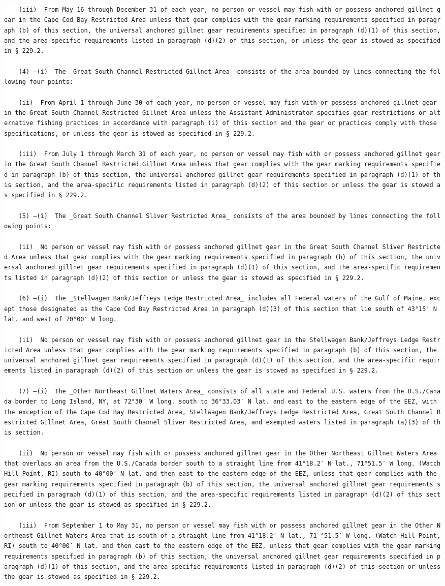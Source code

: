         (iii)  From May 16 through December 31 of each year, no person or vessel may fish with or possess anchored gillnet gear in the Cape Cod Bay Restricted Area unless that gear complies with the gear marking requirements specified in paragraph (b) of this section, the universal anchored gillnet gear requirements specified in paragraph (d)(1) of this section, and the area-specific requirements listed in paragraph (d)(2) of this section, or unless the gear is stowed as specified in § 229.2.

        (4) —(i)  The _Great South Channel Restricted Gillnet Area_ consists of the area bounded by lines connecting the following four points:

        (ii)  From April 1 through June 30 of each year, no person or vessel may fish with or possess anchored gillnet gear in the Great South Channel Restricted Gillnet Area unless the Assistant Administrator specifies gear restrictions or alternative fishing practices in accordance with paragraph (i) of this section and the gear or practices comply with those specifications, or unless the gear is stowed as specified in § 229.2.

        (iii)  From July 1 through March 31 of each year, no person or vessel may fish with or possess anchored gillnet gear in the Great South Channel Restricted Gillnet Area unless that gear complies with the gear marking requirements specified in paragraph (b) of this section, the universal anchored gillnet gear requirements specified in paragraph (d)(1) of this section, and the area-specific requirements listed in paragraph (d)(2) of this section or unless the gear is stowed as specified in § 229.2.

        (5) —(i)  The _Great South Channel Sliver Restricted Area_ consists of the area bounded by lines connecting the following points:

        (ii)  No person or vessel may fish with or possess anchored gillnet gear in the Great South Channel Sliver Restricted Area unless that gear complies with the gear marking requirements specified in paragraph (b) of this section, the universal anchored gillnet gear requirements specified in paragraph (d)(1) of this section, and the area-specific requirements listed in paragraph (d)(2) of this section or unless the gear is stowed as specified in § 229.2.

        (6) —(i)  The _Stellwagen Bank/Jeffreys Ledge Restricted Area_ includes all Federal waters of the Gulf of Maine, except those designated as the Cape Cod Bay Restricted Area in paragraph (d)(3) of this section that lie south of 43°15′ N lat. and west of 70°00′ W long.

        (ii)  No person or vessel may fish with or possess anchored gillnet gear in the Stellwagen Bank/Jeffreys Ledge Restricted Area unless that gear complies with the gear marking requirements specified in paragraph (b) of this section, the universal anchored gillnet gear requirements specified in paragraph (d)(1) of this section, and the area-specific requirements listed in paragraph (d)(2) of this section or unless the gear is stowed as specified in § 229.2.

        (7) —(i)  The _Other Northeast Gillnet Waters Area_ consists of all state and Federal U.S. waters from the U.S./Canada border to Long Island, NY, at 72°30′ W long. south to 36°33.03′ N lat. and east to the eastern edge of the EEZ, with the exception of the Cape Cod Bay Restricted Area, Stellwagen Bank/Jeffreys Ledge Restricted Area, Great South Channel Restricted Gillnet Area, Great South Channel Sliver Restricted Area, and exempted waters listed in paragraph (a)(3) of this section.

        (ii)  No person or vessel may fish with or possess anchored gillnet gear in the Other Northeast Gillnet Waters Area that overlaps an area from the U.S./Canada border south to a straight line from 41°18.2′ N lat., 71°51.5′ W long. (Watch Hill Point, RI) south to 40°00′ N lat. and then east to the eastern edge of the EEZ, unless that gear complies with the gear marking requirements specified in paragraph (b) of this section, the universal anchored gillnet gear requirements specified in paragraph (d)(1) of this section, and the area-specific requirements listed in paragraph (d)(2) of this section or unless the gear is stowed as specified in § 229.2.

        (iii)  From September 1 to May 31, no person or vessel may fish with or possess anchored gillnet gear in the Other Northeast Gillnet Waters Area that is south of a straight line from 41°18.2′ N lat., 71 °51.5′ W long. (Watch Hill Point, RI) south to 40°00′ N lat. and then east to the eastern edge of the EEZ, unless that gear complies with the gear marking requirements specified in paragraph (b) of this section, the universal anchored gillnet gear requirements specified in paragraph (d)(1) of this section, and the area-specific requirements listed in paragraph (d)(2) of this section or unless the gear is stowed as specified in § 229.2.
